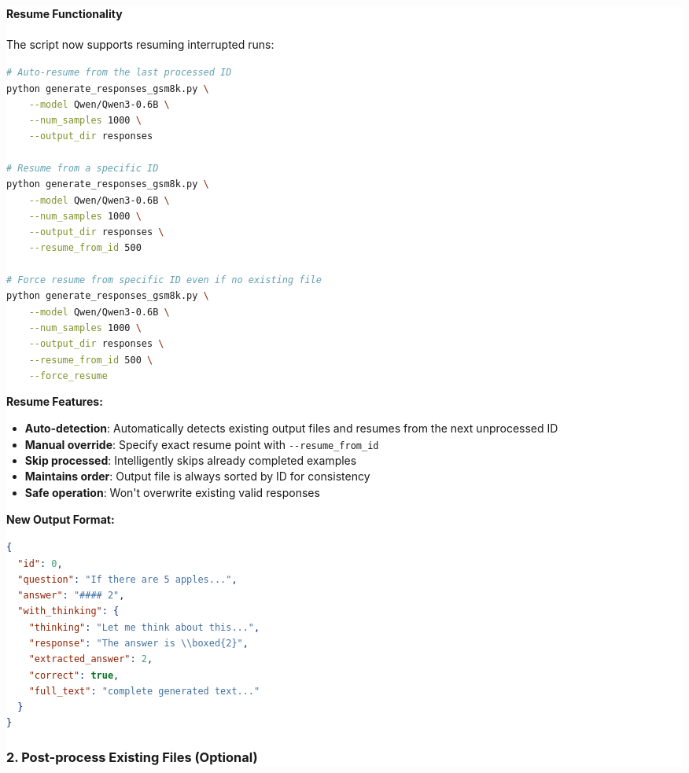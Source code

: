 #### Resume Functionality

The script now supports resuming interrupted runs:

```bash
# Auto-resume from the last processed ID
python generate_responses_gsm8k.py \
    --model Qwen/Qwen3-0.6B \
    --num_samples 1000 \
    --output_dir responses

# Resume from a specific ID
python generate_responses_gsm8k.py \
    --model Qwen/Qwen3-0.6B \
    --num_samples 1000 \
    --output_dir responses \
    --resume_from_id 500

# Force resume from specific ID even if no existing file
python generate_responses_gsm8k.py \
    --model Qwen/Qwen3-0.6B \
    --num_samples 1000 \
    --output_dir responses \
    --resume_from_id 500 \
    --force_resume
```

**Resume Features:**
- **Auto-detection**: Automatically detects existing output files and resumes from the next unprocessed ID
- **Manual override**: Specify exact resume point with `--resume_from_id`
- **Skip processed**: Intelligently skips already completed examples
- **Maintains order**: Output file is always sorted by ID for consistency
- **Safe operation**: Won't overwrite existing valid responses

**New Output Format:**
```json
{
  "id": 0,
  "question": "If there are 5 apples...",
  "answer": "#### 2", 
  "with_thinking": {
    "thinking": "Let me think about this...",
    "response": "The answer is \\boxed{2}",
    "extracted_answer": 2,
    "correct": true,
    "full_text": "complete generated text..."
  }
}
```

### 2. Post-process Existing Files (Optional)
